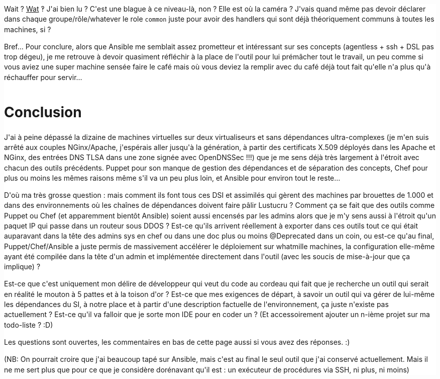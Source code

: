 Wait ? [Wat](https://www.destroyallsoftware.com/talks/wat) ‽
J'ai bien lu ?
C'est une blague à ce niveau-là, non ?
Elle est où la caméra ?
J'vais quand même pas devoir déclarer dans chaque groupe/rôle/whatever le role `common` juste pour avoir des handlers qui sont déjà théoriquement communs à toutes les machines, si ?

Bref…
Pour conclure, alors que Ansible me semblait assez prometteur et intéressant sur ses concepts (agentless + ssh + DSL pas trop dégeu), je me retrouve à devoir quasiment réfléchir à la place de l'outil pour lui prémâcher tout le travail, un peu comme si vous aviez une super machine sensée faire le café mais où vous deviez la remplir avec du café déjà tout fait qu'elle n'a plus qu'à réchauffer pour servir…

# Conclusion

J'ai à peine dépassé la dizaine de machines virtuelles sur deux virtualiseurs et sans dépendances ultra-complexes (je m'en suis arrêté aux couples NGinx/Apache, j'espérais aller jusqu'à la génération, à partir des certificats X.509 déployés dans les Apache et NGinx, des entrées DNS TLSA dans une zone signée avec OpenDNSSec !!!) que je me sens déjà très largement à l'étroit avec chacun des outils précédents.
Puppet pour son manque de gestion des dépendances et de séparation des concepts, Chef pour plus ou moins les mêmes raisons même s'il va un peu plus loin, et Ansible pour environ tout le reste…

D'où ma très grosse question : mais comment ils font tous ces DSI et assimilés qui gèrent des machines par brouettes de 1.000 et dans des environnements où les chaînes de dépendances doivent faire pâlir Lustucru ?
Comment ça se fait que des outils comme Puppet ou Chef (et apparemment bientôt Ansible) soient aussi encensés par les admins alors que je m'y sens aussi à l'étroit qu'un paquet IP qui passe dans un routeur sous DDOS ?
Est-ce qu'ils arrivent réellement à exporter dans ces outils tout ce qui était auparavant dans la tête des admins sys en chef ou dans une doc plus ou moins @Deprecated dans un coin, ou est-ce qu'au final, Puppet/Chef/Ansible a juste permis de massivement accélérer le déploiement sur whatmille machines, la configuration elle-même ayant été compilée dans la tête d'un admin et implémentée directement dans l'outil (avec les soucis de mise-à-jour que ça implique) ?

Est-ce que c'est uniquement mon délire de développeur qui veut du code au cordeau qui fait que je recherche un outil qui serait en réalité le mouton à 5 pattes et à la toison d'or ?
Est-ce que mes exigences de départ, à savoir un outil qui va gérer de lui-même les dépendances du SI, à notre place et à partir d'une description factuelle de l'environnement, ça juste n'existe pas actuellement ?
Est-ce qu'il va falloir que je sorte mon IDE pour en coder un ? (Et accessoirement ajouter un n-ième projet sur ma todo-liste ? :D)

Les questions sont ouvertes, les commentaires en bas de cette page aussi si vous avez des réponses. :)

(NB: On pourrait croire que j'ai beaucoup tapé sur Ansible, mais c'est au final le seul outil que j'ai conservé actuellement. Mais il ne me sert plus que pour ce que je considère dorénavant qu'il est : un exécuteur de procédures via SSH, ni plus, ni moins)
